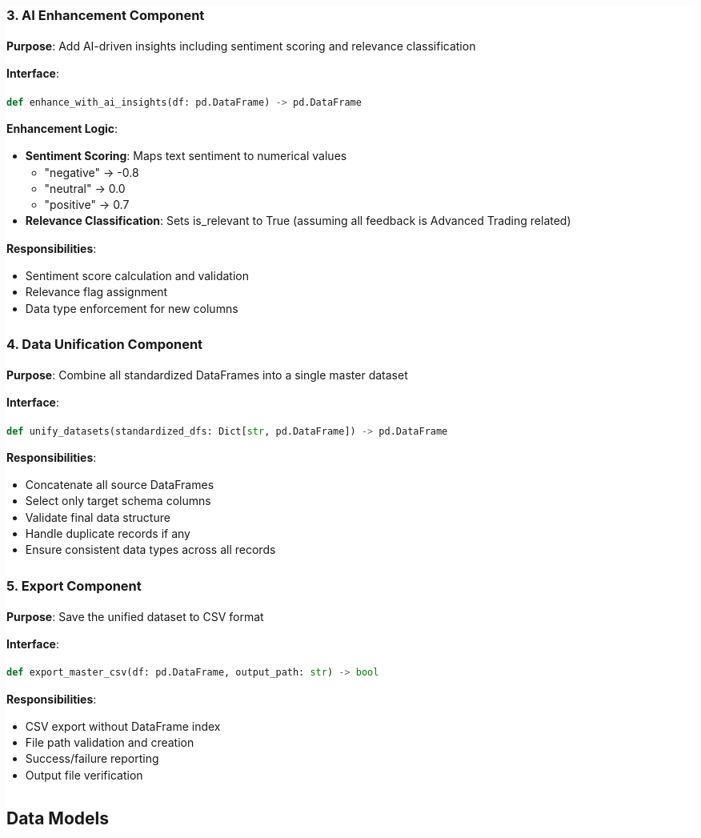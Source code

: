 ### 3. AI Enhancement Component

**Purpose**: Add AI-driven insights including sentiment scoring and relevance classification

**Interface**:
```python
def enhance_with_ai_insights(df: pd.DataFrame) -> pd.DataFrame
```

**Enhancement Logic**:
- **Sentiment Scoring**: Maps text sentiment to numerical values
  - "negative" → -0.8
  - "neutral" → 0.0  
  - "positive" → 0.7
- **Relevance Classification**: Sets is_relevant to True (assuming all feedback is Advanced Trading related)

**Responsibilities**:
- Sentiment score calculation and validation
- Relevance flag assignment
- Data type enforcement for new columns

### 4. Data Unification Component

**Purpose**: Combine all standardized DataFrames into a single master dataset

**Interface**:
```python
def unify_datasets(standardized_dfs: Dict[str, pd.DataFrame]) -> pd.DataFrame
```

**Responsibilities**:
- Concatenate all source DataFrames
- Select only target schema columns
- Validate final data structure
- Handle duplicate records if any
- Ensure consistent data types across all records

### 5. Export Component

**Purpose**: Save the unified dataset to CSV format

**Interface**:
```python
def export_master_csv(df: pd.DataFrame, output_path: str) -> bool
```

**Responsibilities**:
- CSV export without DataFrame index
- File path validation and creation
- Success/failure reporting
- Output file verification

## Data Models

